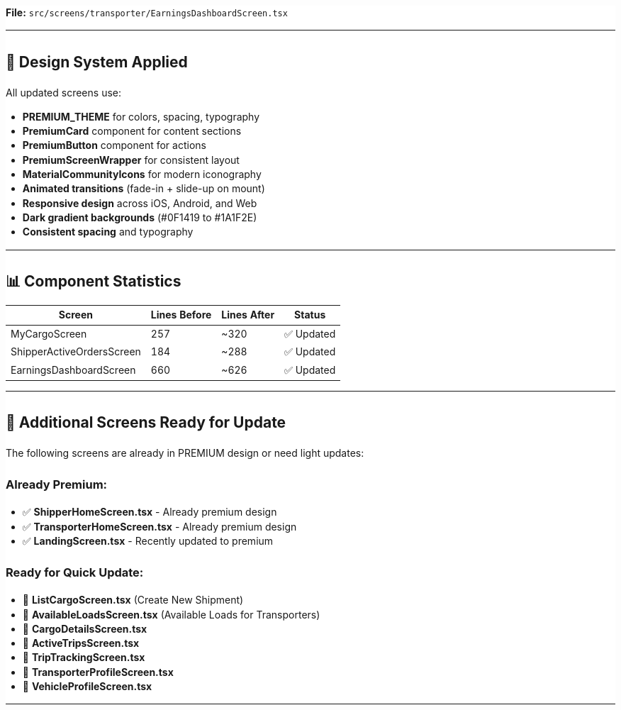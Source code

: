 **File:** `src/screens/transporter/EarningsDashboardScreen.tsx`

---

## 🎨 Design System Applied

All updated screens use:

- **PREMIUM_THEME** for colors, spacing, typography
- **PremiumCard** component for content sections
- **PremiumButton** component for actions
- **PremiumScreenWrapper** for consistent layout
- **MaterialCommunityIcons** for modern iconography
- **Animated transitions** (fade-in + slide-up on mount)
- **Responsive design** across iOS, Android, and Web
- **Dark gradient backgrounds** (#0F1419 to #1A1F2E)
- **Consistent spacing** and typography

---

## 📊 Component Statistics

| Screen                    | Lines Before | Lines After | Status     |
| ------------------------- | ------------ | ----------- | ---------- |
| MyCargoScreen             | 257          | ~320        | ✅ Updated |
| ShipperActiveOrdersScreen | 184          | ~288        | ✅ Updated |
| EarningsDashboardScreen   | 660          | ~626        | ✅ Updated |

---

## 🚀 Additional Screens Ready for Update

The following screens are already in PREMIUM design or need light updates:

### Already Premium:

- ✅ **ShipperHomeScreen.tsx** - Already premium design
- ✅ **TransporterHomeScreen.tsx** - Already premium design
- ✅ **LandingScreen.tsx** - Recently updated to premium

### Ready for Quick Update:

- 🔄 **ListCargoScreen.tsx** (Create New Shipment)
- 🔄 **AvailableLoadsScreen.tsx** (Available Loads for Transporters)
- 🔄 **CargoDetailsScreen.tsx**
- 🔄 **ActiveTripsScreen.tsx**
- 🔄 **TripTrackingScreen.tsx**
- 🔄 **TransporterProfileScreen.tsx**
- 🔄 **VehicleProfileScreen.tsx**

---
